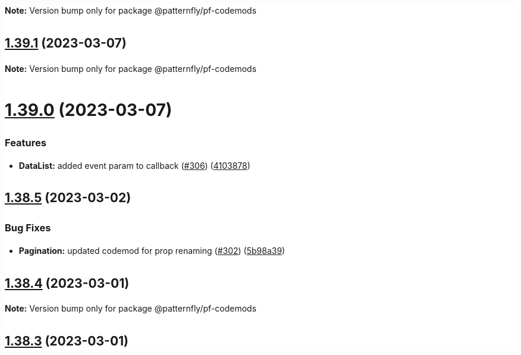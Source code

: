 **Note:** Version bump only for package @patternfly/pf-codemods





## [1.39.1](https://github.com/patternfly/pf-codemods/compare/@patternfly/pf-codemods@1.39.0...@patternfly/pf-codemods@1.39.1) (2023-03-07)

**Note:** Version bump only for package @patternfly/pf-codemods





# [1.39.0](https://github.com/patternfly/pf-codemods/compare/@patternfly/pf-codemods@1.38.5...@patternfly/pf-codemods@1.39.0) (2023-03-07)


### Features

* **DataList:** added event param to callback ([#306](https://github.com/patternfly/pf-codemods/issues/306)) ([4103878](https://github.com/patternfly/pf-codemods/commit/41038781df40a826dc73278d67ea5955257429da))





## [1.38.5](https://github.com/patternfly/pf-codemods/compare/@patternfly/pf-codemods@1.38.4...@patternfly/pf-codemods@1.38.5) (2023-03-02)


### Bug Fixes

* **Pagination:** updated codemod for prop renaming ([#302](https://github.com/patternfly/pf-codemods/issues/302)) ([5b98a39](https://github.com/patternfly/pf-codemods/commit/5b98a39b9591526a5574b8831f898d19e056aa19))





## [1.38.4](https://github.com/patternfly/pf-codemods/compare/@patternfly/pf-codemods@1.38.3...@patternfly/pf-codemods@1.38.4) (2023-03-01)

**Note:** Version bump only for package @patternfly/pf-codemods





## [1.38.3](https://github.com/patternfly/pf-codemods/compare/@patternfly/pf-codemods@1.38.2...@patternfly/pf-codemods@1.38.3) (2023-03-01)
